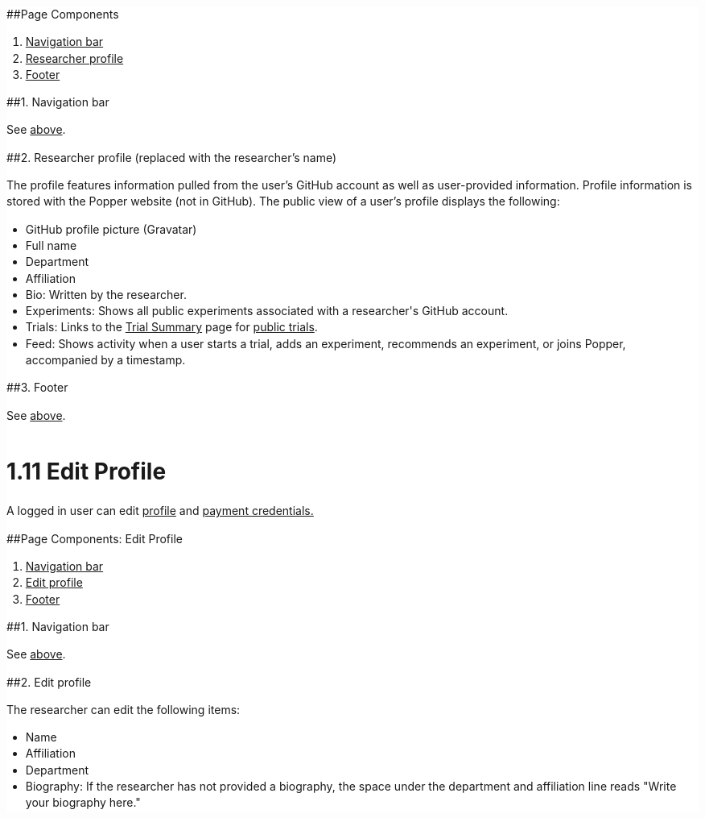##Page Components

1. <a href="#RSProfile_NB">Navigation bar</a>
2. <a href="#RSProfile_RP">Researcher profile</a>
3. <a href="#RSProfile_F">Footer</a>

<a name = "RSProfile_NB"></a>
##1. Navigation bar

See <a href="#RSNavbar">above</a>.

<a name = "RSProfile_RP"></a>
##2. Researcher profile (replaced with the researcher’s name)

The profile features information pulled from the user’s GitHub account as well as user-provided information. Profile information is stored with the Popper website (not in GitHub). The public view of a user’s profile displays the following:

- GitHub profile picture (Gravatar)
- Full name
- Department
- Affiliation
- Bio: Written by the researcher.
- Experiments: Shows all public experiments associated with a researcher's GitHub account. 
- Trials: Links to the <a href="#RSTrial_Summary">Trial Summary</a> page for <a href="#Public_Trial">public trials</a>. 
- Feed: Shows activity when a user starts a trial, adds an experiment, recommends an experiment, or joins Popper, accompanied by a timestamp. 

<a name = "RSProfile_F"></a>
##3. Footer 

See <a href="#RSIP_Footer">above</a>.

# <a name="RSEdit_Profile"></a>1.11 Edit Profile

A logged in user can edit <a href="#RSEdit_Profile">profile</a> and <a href="#RSEdit_Payment">payment credentials.</a> 
	
<a name = "RSEdit_Profile"></a>
##Page Components: Edit Profile

1. <a href="#RSProfile_ENB">Navigation bar</a>
2. <a href="#RSProfile_ERP">Edit profile</a>
3. <a href="#RSProfile_EF">Footer</a>

<a name = "RSProfile_ENB"></a>
##1. Navigation bar

See <a href="#RSNavbar">above</a>.

<a name = "RSProfile_ERP"></a>
##2. Edit profile

The researcher can edit the following items:

- Name
- Affiliation
- Department 
- Biography: If the researcher has not provided a biography, the space under the department and affiliation line reads "Write your biography here."
